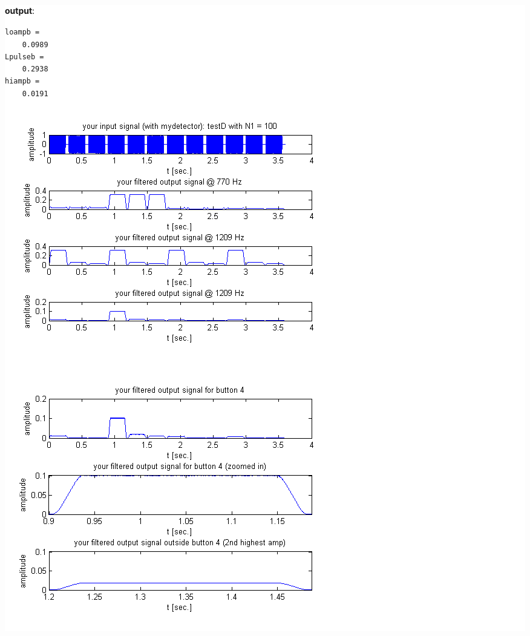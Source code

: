 
__output__:
```
loampb = 
	0.0989
Lpulseb =
	0.2938
hiampb = 
	0.0191
```

![fig12a](lab04sub/lab04sub-fig12a.png)

![fig12b](lab04sub/lab04sub-fig12b.png)
